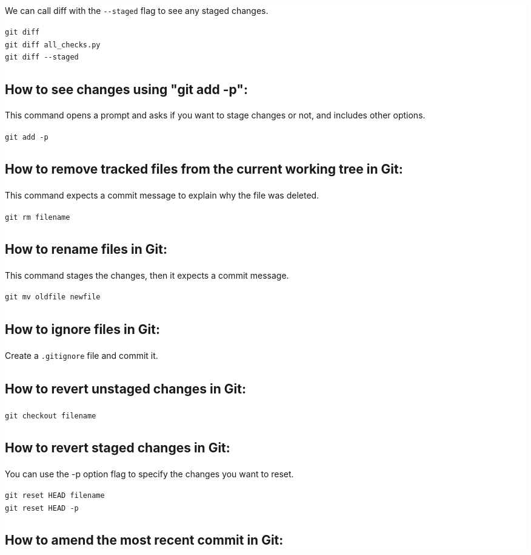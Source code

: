 We can call diff with the `--staged` flag to see any staged changes.

```
git diff
git diff all_checks.py
git diff --staged
```

## How to see changes using "git add -p":

This command opens a prompt and asks if you want to stage changes or not, and includes other options.

```
git add -p
```

## How to remove tracked files from the current working tree in Git:

This command expects a commit message to explain why the file was deleted.

```
git rm filename
```

## How to rename files in Git:

This command stages the changes, then it expects a commit message.

```
git mv oldfile newfile
```

## How to ignore files in Git:

Create a `.gitignore` file and commit it.

## How to revert unstaged changes in Git:

```
git checkout filename
```

## How to revert staged changes in Git:

You can use the -p option flag to specify the changes you want to reset.

```
git reset HEAD filename
git reset HEAD -p
```

## How to amend the most recent commit in Git:
